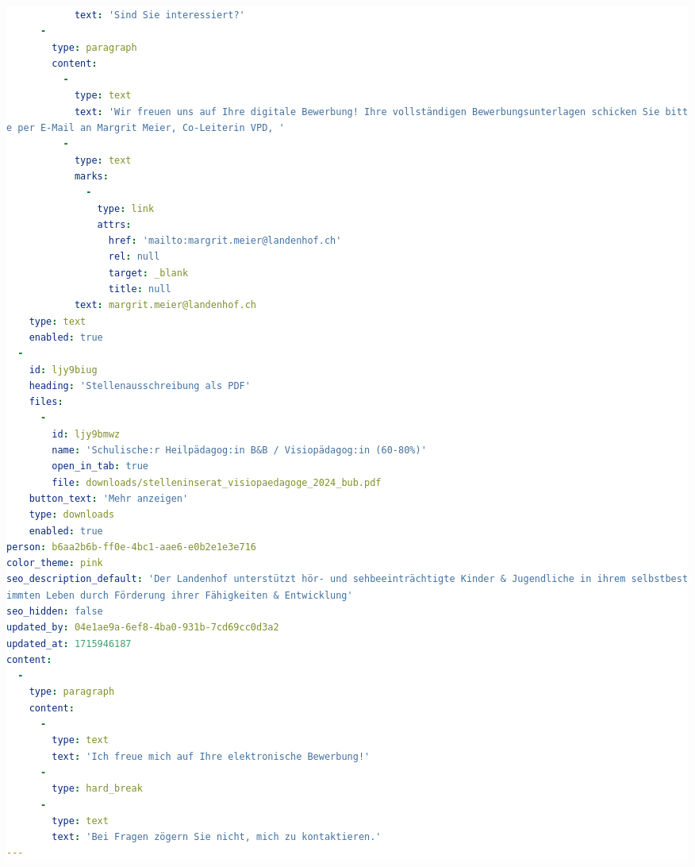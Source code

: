 ```yaml
            text: 'Sind Sie interessiert?'
      -
        type: paragraph
        content:
          -
            type: text
            text: 'Wir freuen uns auf Ihre digitale Bewerbung! Ihre vollständigen Bewerbungsunterlagen schicken Sie bitte per E-Mail an Margrit Meier, Co-Leiterin VPD, '
          -
            type: text
            marks:
              -
                type: link
                attrs:
                  href: 'mailto:margrit.meier@landenhof.ch'
                  rel: null
                  target: _blank
                  title: null
            text: margrit.meier@landenhof.ch
    type: text
    enabled: true
  -
    id: ljy9biug
    heading: 'Stellenausschreibung als PDF'
    files:
      -
        id: ljy9bmwz
        name: 'Schulische:r Heilpädagog:in B&B / Visiopädagog:in (60-80%)'
        open_in_tab: true
        file: downloads/stelleninserat_visiopaedagoge_2024_bub.pdf
    button_text: 'Mehr anzeigen'
    type: downloads
    enabled: true
person: b6aa2b6b-ff0e-4bc1-aae6-e0b2e1e3e716
color_theme: pink
seo_description_default: 'Der Landenhof unterstützt hör- und sehbeeinträchtigte Kinder & Jugendliche in ihrem selbstbestimmten Leben durch Förderung ihrer Fähigkeiten & Entwicklung'
seo_hidden: false
updated_by: 04e1ae9a-6ef8-4ba0-931b-7cd69cc0d3a2
updated_at: 1715946187
content:
  -
    type: paragraph
    content:
      -
        type: text
        text: 'Ich freue mich auf Ihre elektronische Bewerbung!'
      -
        type: hard_break
      -
        type: text
        text: 'Bei Fragen zögern Sie nicht, mich zu kontaktieren.'
---
```

